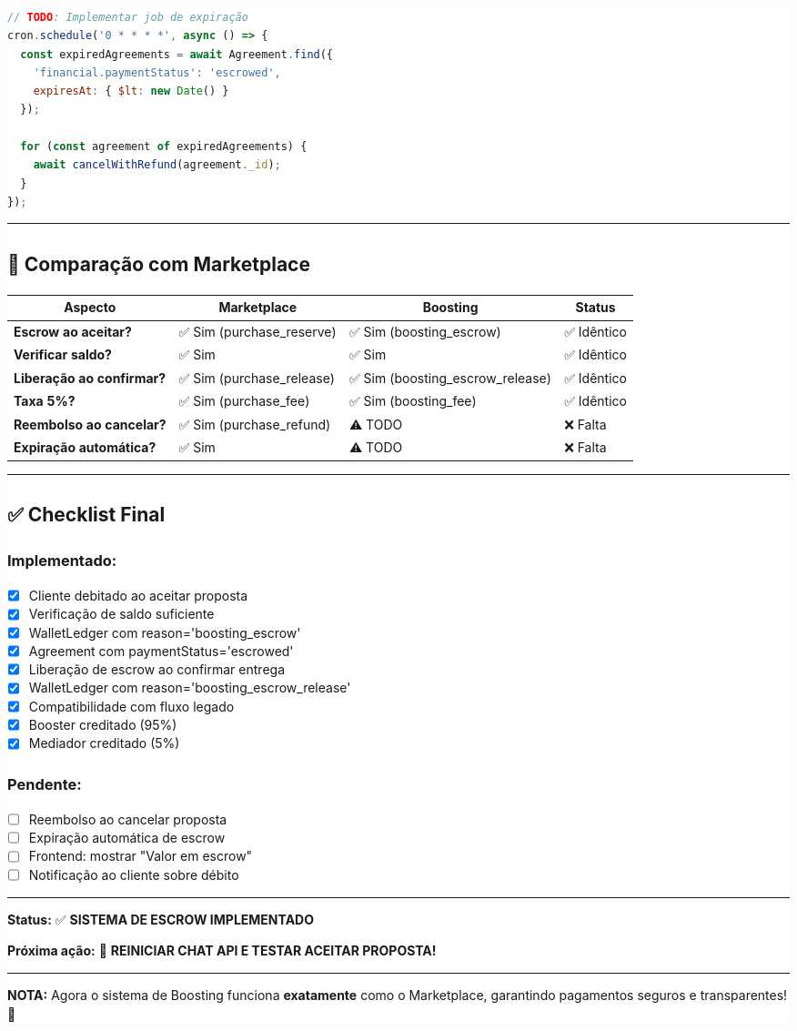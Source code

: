 ```javascript
// TODO: Implementar job de expiração
cron.schedule('0 * * * *', async () => {
  const expiredAgreements = await Agreement.find({
    'financial.paymentStatus': 'escrowed',
    expiresAt: { $lt: new Date() }
  });
  
  for (const agreement of expiredAgreements) {
    await cancelWithRefund(agreement._id);
  }
});
```

---

## 🎯 Comparação com Marketplace

| Aspecto | Marketplace | Boosting | Status |
|---------|-------------|----------|--------|
| **Escrow ao aceitar?** | ✅ Sim (purchase_reserve) | ✅ Sim (boosting_escrow) | ✅ Idêntico |
| **Verificar saldo?** | ✅ Sim | ✅ Sim | ✅ Idêntico |
| **Liberação ao confirmar?** | ✅ Sim (purchase_release) | ✅ Sim (boosting_escrow_release) | ✅ Idêntico |
| **Taxa 5%?** | ✅ Sim (purchase_fee) | ✅ Sim (boosting_fee) | ✅ Idêntico |
| **Reembolso ao cancelar?** | ✅ Sim (purchase_refund) | ⚠️ TODO | ❌ Falta |
| **Expiração automática?** | ✅ Sim | ⚠️ TODO | ❌ Falta |

---

## ✅ Checklist Final

### **Implementado:**
- [x] Cliente debitado ao aceitar proposta
- [x] Verificação de saldo suficiente
- [x] WalletLedger com reason='boosting_escrow'
- [x] Agreement com paymentStatus='escrowed'
- [x] Liberação de escrow ao confirmar entrega
- [x] WalletLedger com reason='boosting_escrow_release'
- [x] Compatibilidade com fluxo legado
- [x] Booster creditado (95%)
- [x] Mediador creditado (5%)

### **Pendente:**
- [ ] Reembolso ao cancelar proposta
- [ ] Expiração automática de escrow
- [ ] Frontend: mostrar "Valor em escrow"
- [ ] Notificação ao cliente sobre débito

---

**Status:** ✅ **SISTEMA DE ESCROW IMPLEMENTADO**

**Próxima ação:** 🔴 **REINICIAR CHAT API E TESTAR ACEITAR PROPOSTA!**

---

**NOTA:** Agora o sistema de Boosting funciona **exatamente** como o Marketplace, garantindo pagamentos seguros e transparentes! 🎉

